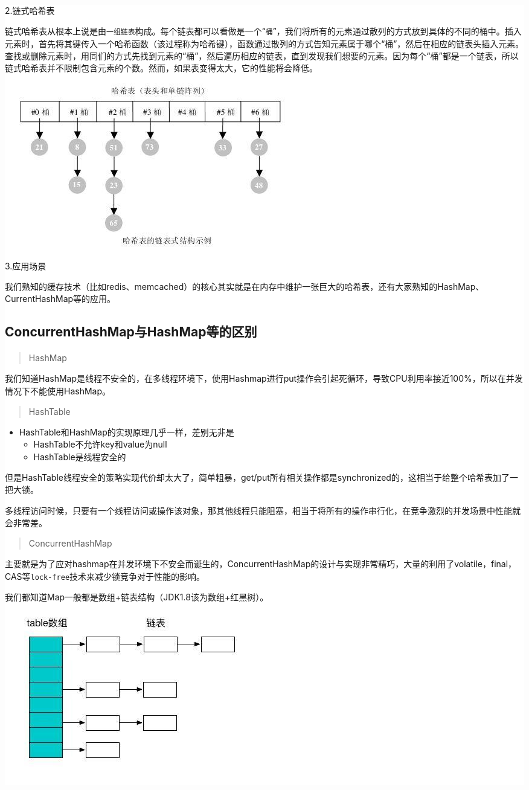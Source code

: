 2.链式哈希表

链式哈希表从根本上说是由`一组链表`构成。每个链表都可以看做是一个“`桶`”，我们将所有的元素通过散列的方式放到具体的不同的桶中。插入元素时，首先将其键传入一个哈希函数（该过程称为哈希键），函数通过散列的方式告知元素属于哪个“桶”，然后在相应的链表头插入元素。查找或删除元素时，用同们的方式先找到元素的“桶”，然后遍历相应的链表，直到发现我们想要的元素。因为每个“桶”都是一个链表，所以链式哈希表并不限制包含元素的个数。然而，如果表变得太大，它的性能将会降低。

![](./res/mp1.jpg)

3.应用场景


我们熟知的缓存技术（比如redis、memcached）的核心其实就是在内存中维护一张巨大的哈希表，还有大家熟知的HashMap、CurrentHashMap等的应用。

## ConcurrentHashMap与HashMap等的区别

> HashMap

我们知道HashMap是线程不安全的，在多线程环境下，使用Hashmap进行put操作会引起死循环，导致CPU利用率接近100%，所以在并发情况下不能使用HashMap。


> HashTable

- HashTable和HashMap的实现原理几乎一样，差别无非是
  - HashTable不允许key和value为null
  - HashTable是线程安全的

但是HashTable线程安全的策略实现代价却太大了，简单粗暴，get/put所有相关操作都是synchronized的，这相当于给整个哈希表加了一把大锁。

多线程访问时候，只要有一个线程访问或操作该对象，那其他线程只能阻塞，相当于将所有的操作串行化，在竞争激烈的并发场景中性能就会非常差。


>ConcurrentHashMap

主要就是为了应对hashmap在并发环境下不安全而诞生的，ConcurrentHashMap的设计与实现非常精巧，大量的利用了volatile，final，CAS等`lock-free`技术来减少锁竞争对于性能的影响。

我们都知道Map一般都是数组+链表结构（JDK1.8该为数组+红黑树）。

![](./res/mp2.jpg)
